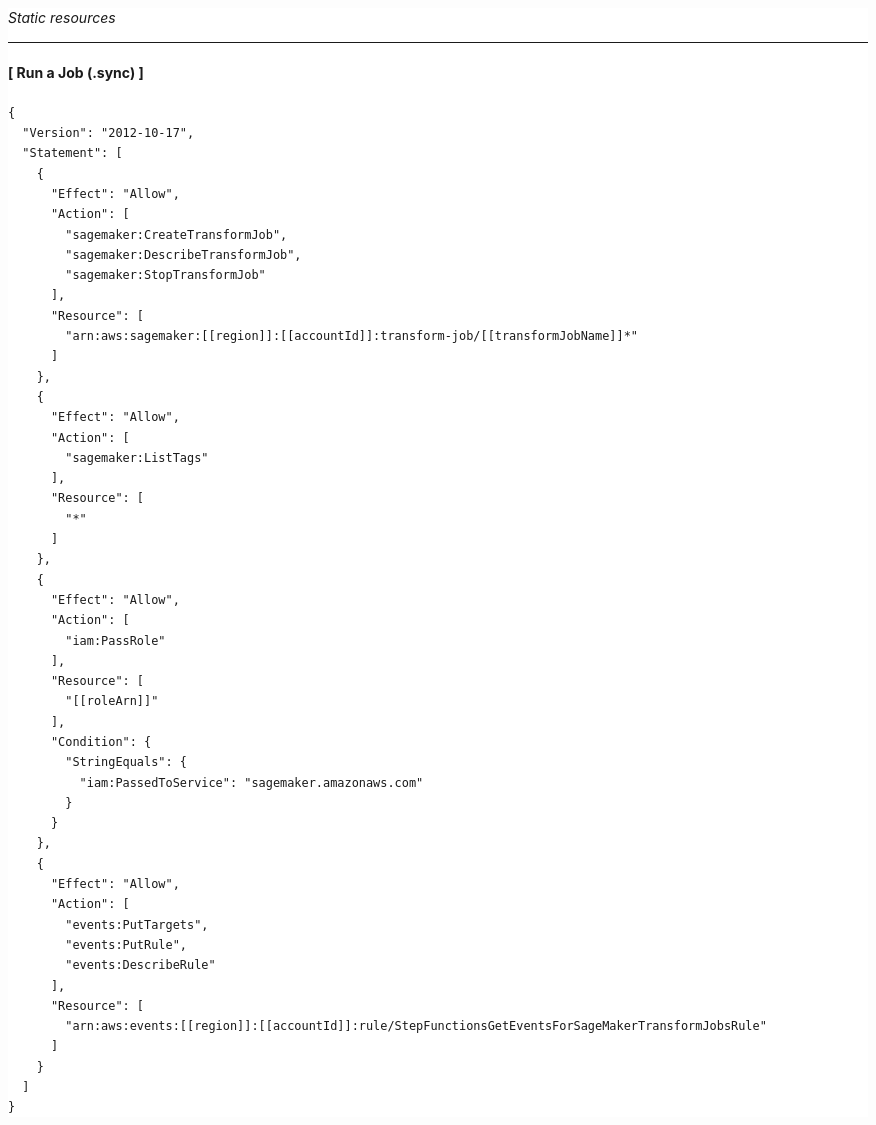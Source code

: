*Static resources*

------
#### [ Run a Job \(\.sync\) ]

```
{
  "Version": "2012-10-17",
  "Statement": [
    {
      "Effect": "Allow",
      "Action": [
        "sagemaker:CreateTransformJob",
        "sagemaker:DescribeTransformJob",
        "sagemaker:StopTransformJob"
      ],
      "Resource": [
        "arn:aws:sagemaker:[[region]]:[[accountId]]:transform-job/[[transformJobName]]*"
      ]
    },
    {
      "Effect": "Allow",
      "Action": [
        "sagemaker:ListTags"
      ],
      "Resource": [
        "*"
      ]
    },
    {
      "Effect": "Allow",
      "Action": [
        "iam:PassRole"
      ],
      "Resource": [
        "[[roleArn]]"
      ],
      "Condition": {
        "StringEquals": {
          "iam:PassedToService": "sagemaker.amazonaws.com"
        }
      }
    },
    {
      "Effect": "Allow",
      "Action": [
        "events:PutTargets",
        "events:PutRule",
        "events:DescribeRule"
      ],
      "Resource": [
        "arn:aws:events:[[region]]:[[accountId]]:rule/StepFunctionsGetEventsForSageMakerTransformJobsRule"
      ]
    }
  ]
}
```
